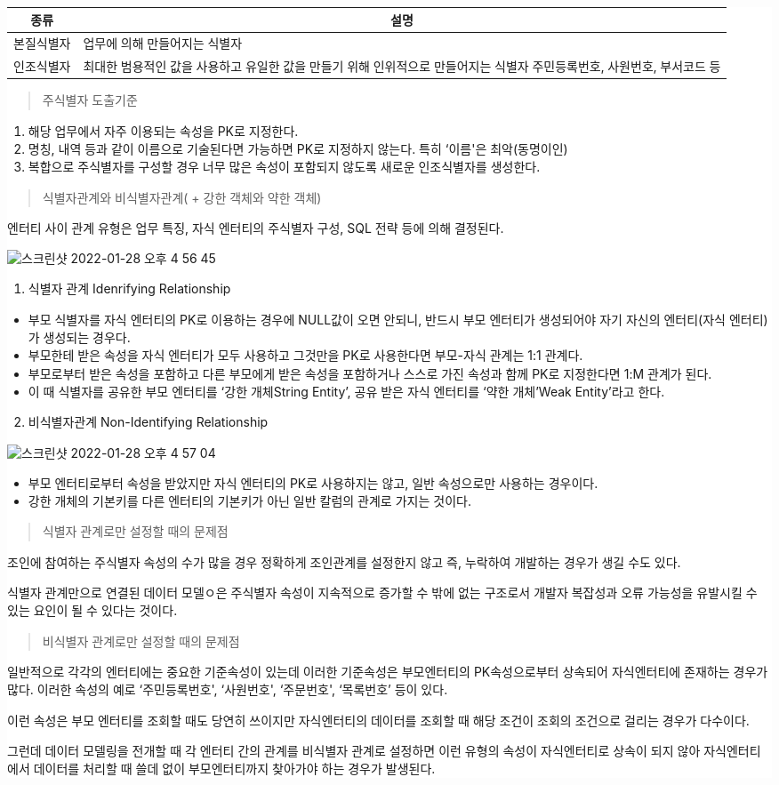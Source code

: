 | 종류 | 설명 |
| --- | --- |
| 본질식별자 | 업무에 의해 만들어지는 식별자 |
| 인조식별자 | 최대한 범용적인 값을 사용하고 유일한 값을 만들기 위해 인위적으로 만들어지는 식별자 주민등록번호, 사원번호, 부서코드 등 |

> 주식별자 도출기준
> 
1. 해당 업무에서 자주 이용되는 속성을 PK로 지정한다.
2. 명칭, 내역 등과 같이 이름으로 기술된다면 가능하면 PK로 지정하지 않는다. 특히 ‘이름'은 최악(동명이인)
3. 복합으로 주식별자를 구성할 경우 너무 많은 속성이 포함되지 않도록 새로운 인조식별자를 생성한다.

> 식별자관계와 비식별자관계( + 강한 객체와 약한 객체)
> 

엔터티 사이 관계 유형은 업무 특징, 자식 엔터티의 주식별자 구성, SQL 전략 등에 의해 결정된다.

<img width="802" alt="스크린샷 2022-01-28 오후 4 56 45" src="https://user-images.githubusercontent.com/81155572/151508847-f1d9a92b-17d0-4d18-b0aa-f2e26f866b3f.png">


1. 식별자 관계 Idenrifying Relationship
- 부모 식별자를 자식 엔터티의 PK로 이용하는 경우에 NULL값이 오면 안되니, 반드시 부모 엔터티가 생성되어야 자기 자신의 엔터티(자식 엔터티) 가 생성되는 경우다.
- 부모한테 받은 속성을 자식 엔터티가 모두 사용하고 그것만을 PK로 사용한다면 부모-자식 관계는 1:1 관계다.
- 부모로부터 받은 속성을 포함하고 다른 부모에게 받은 속성을 포함하거나 스스로 가진 속성과 함께 PK로 지정한다면 1:M 관계가 된다.
- 이 때 식별자를 공유한 부모 엔터티를 ‘강한 개체String Entity’, 공유 받은 자식 엔터티를 ‘약한 개체’Weak Entity’라고 한다.
2. 비식별자관계 Non-Identifying Relationship
    
<img width="794" alt="스크린샷 2022-01-28 오후 4 57 04" src="https://user-images.githubusercontent.com/81155572/151508898-ae38bb2a-326b-4463-9058-017cb044c86e.png">

    
- 부모 엔터티로부터 속성을 받았지만 자식 엔터티의 PK로 사용하지는 않고, 일반 속성으로만 사용하는 경우이다.
- 강한 개체의 기본키를 다른 엔터티의 기본키가 아닌 일반 칼럼의 관계로 가지는 것이다.

> 식별자 관계로만 설정할 때의 문제점
> 

조인에 참여하는 주식별자 속성의 수가 많을 경우 정확하게 조인관계를 설정한지 않고 즉, 누락하여 개발하는 경우가 생길 수도 있다.

식별자 관계만으로 연결된 데이터 모델ㅇ은 주식별자 속성이 지속적으로 증가할 수 밖에 없는 구조로서 개발자 복잡성과 오류 가능성을 유발시킬 수 있는 요인이 될 수 있다는 것이다.

> 비식별자 관계로만 설정할 때의 문제점
> 

일반적으로 각각의 엔터티에는 중요한 기준속성이 있는데 이러한 기준속성은 부모엔터티의 PK속성으로부터 상속되어 자식엔터티에 존재하는 경우가 많다. 이러한 속성의 예로 ‘주민등록번호', ‘사원번호', ‘주문번호', ‘목록번호’ 등이 있다.

이런 속성은 부모 엔터티를 조회할 때도 당연히 쓰이지만 자식엔터티의 데이터를 조회할 때 해당 조건이 조회의 조건으로 걸리는 경우가 다수이다.

그런데 데이터 모델링을 전개할 때 각 엔터티 간의 관계를 비식별자 관계로 설정하면 이런 유형의 속성이 자식엔터티로 상속이 되지 않아 자식엔터티에서 데이터를 처리할 때 쓸데 없이 부모엔터티까지 찾아가야 하는 경우가 발생된다.
